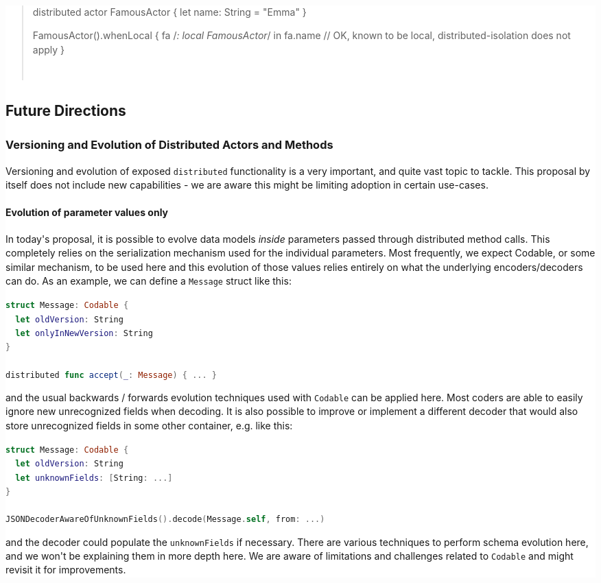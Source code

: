 > distributed actor FamousActor { 
>   let name: String = "Emma"
> }
> 
> FamousActor().whenLocal { fa /*: local FamousActor*/ in
>   fa.name // OK, known to be local, distributed-isolation does not apply
> }
> ```
>
> 

## Future Directions

### Versioning and Evolution of Distributed Actors and Methods

Versioning and evolution of exposed `distributed` functionality is a very important, and quite vast topic to tackle. This proposal by itself does not include new capabilities - we are aware this might be limiting adoption in certain use-cases. 

#### Evolution of parameter values only

In today's proposal, it is possible to evolve data models *inside* parameters passed through distributed method calls. This completely relies on the serialization mechanism used for the individual parameters. Most frequently, we expect Codable, or some similar mechanism, to be used here and this evolution of those values relies entirely on what the underlying encoders/decoders can do. As an example, we can define a `Message` struct like this:

```swift
struct Message: Codable { 
  let oldVersion: String
  let onlyInNewVersion: String
}

distributed func accept(_: Message) { ... }
```

and the usual backwards / forwards evolution techniques used with `Codable` can be applied here. Most coders are able to easily ignore new unrecognized fields when decoding. It is also possible to improve or implement a different decoder that would also store unrecognized fields in some other container, e.g. like this:

```swift
struct Message: Codable { 
  let oldVersion: String
  let unknownFields: [String: ...] 
}

JSONDecoderAwareOfUnknownFields().decode(Message.self, from: ...)
```

and the decoder could populate the `unknownFields` if necessary. There are various techniques to perform schema evolution here, and we won't be explaining them in more depth here. We are aware of limitations and challenges related to `Codable` and might revisit it for improvements. 
